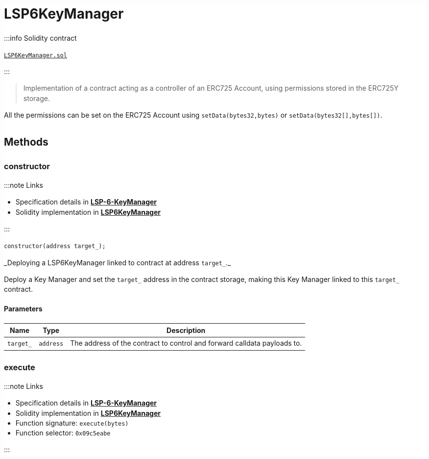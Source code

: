 # LSP6KeyManager

:::info Solidity contract

[`LSP6KeyManager.sol`](https://github.com/lukso-network/lsp-smart-contracts/blob/develop/contracts/contracts/LSP6KeyManager/LSP6KeyManager.sol)

:::

> Implementation of a contract acting as a controller of an ERC725 Account, using permissions stored in the ERC725Y storage.

All the permissions can be set on the ERC725 Account using `setData(bytes32,bytes)` or `setData(bytes32[],bytes[])`.

## Methods

### constructor

:::note Links

- Specification details in [**LSP-6-KeyManager**](https://github.com/lukso-network/lips/tree/main/LSPs/LSP-6-KeyManager.md#constructor)
- Solidity implementation in [**LSP6KeyManager**](https://github.com/lukso-network/lsp-smart-contracts/blob/develop/contracts/contracts/LSP6KeyManager/LSP6KeyManager.sol)

:::

```solidity
constructor(address target_);
```

_Deploying a LSP6KeyManager linked to contract at address `target_`.\_

Deploy a Key Manager and set the `target_` address in the contract storage, making this Key Manager linked to this `target_` contract.

#### Parameters

| Name      |   Type    | Description                                                              |
| --------- | :-------: | ------------------------------------------------------------------------ |
| `target_` | `address` | The address of the contract to control and forward calldata payloads to. |

### execute

:::note Links

- Specification details in [**LSP-6-KeyManager**](https://github.com/lukso-network/lips/tree/main/LSPs/LSP-6-KeyManager.md#execute)
- Solidity implementation in [**LSP6KeyManager**](https://github.com/lukso-network/lsp-smart-contracts/blob/develop/contracts/contracts/LSP6KeyManager/LSP6KeyManager.sol)
- Function signature: `execute(bytes)`
- Function selector: `0x09c5eabe`

:::
